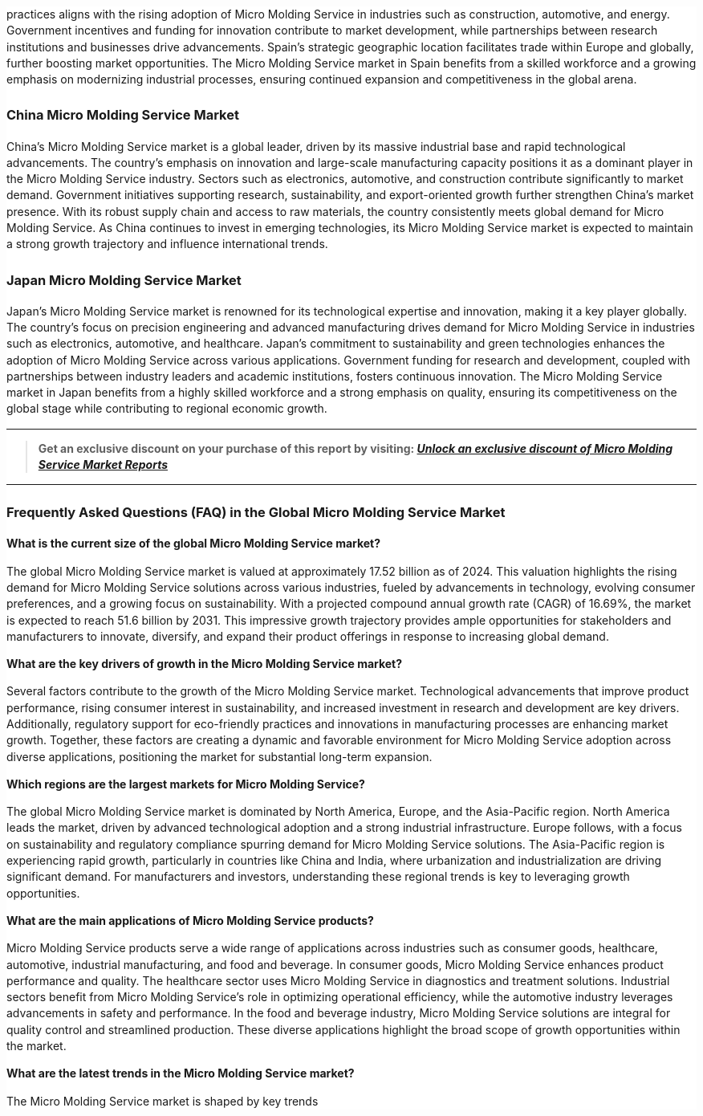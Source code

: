 practices aligns with the rising adoption of Micro Molding Service in industries such as construction, automotive, and energy. Government incentives and funding for innovation contribute to market development, while partnerships between research institutions and businesses drive advancements. Spain&rsquo;s strategic geographic location facilitates trade within Europe and globally, further boosting market opportunities. The Micro Molding Service market in Spain benefits from a skilled workforce and a growing emphasis on modernizing industrial processes, ensuring continued expansion and competitiveness in the global arena.</p><h3>China Micro Molding Service Market</h3><p>China&rsquo;s Micro Molding Service market is a global leader, driven by its massive industrial base and rapid technological advancements. The country&rsquo;s emphasis on innovation and large-scale manufacturing capacity positions it as a dominant player in the Micro Molding Service industry. Sectors such as electronics, automotive, and construction contribute significantly to market demand. Government initiatives supporting research, sustainability, and export-oriented growth further strengthen China&rsquo;s market presence. With its robust supply chain and access to raw materials, the country consistently meets global demand for Micro Molding Service. As China continues to invest in emerging technologies, its Micro Molding Service market is expected to maintain a strong growth trajectory and influence international trends.</p><h3>Japan Micro Molding Service Market</h3><p>Japan&rsquo;s Micro Molding Service market is renowned for its technological expertise and innovation, making it a key player globally. The country&rsquo;s focus on precision engineering and advanced manufacturing drives demand for Micro Molding Service in industries such as electronics, automotive, and healthcare. Japan&rsquo;s commitment to sustainability and green technologies enhances the adoption of Micro Molding Service across various applications. Government funding for research and development, coupled with partnerships between industry leaders and academic institutions, fosters continuous innovation. The Micro Molding Service market in Japan benefits from a highly skilled workforce and a strong emphasis on quality, ensuring its competitiveness on the global stage while contributing to regional economic growth.</p><hr /><blockquote><p><strong>Get an exclusive discount on your purchase of this report by visiting: <em><a href="://marketresearchpulse.com/ask-for-discount/24228?utm_source=Github&amp;utm_medium=0112">Unlock an exclusive discount of Micro Molding Service Market Reports</a></em>&nbsp;</strong></p></blockquote><hr /><h3>Frequently Asked Questions (FAQ) in the Global Micro Molding Service Market</h3><p><strong>What is the current size of the global Micro Molding Service market?</strong></p><p>The global Micro Molding Service market is valued at approximately 17.52 billion as of 2024. This valuation highlights the rising demand for Micro Molding Service solutions across various industries, fueled by advancements in technology, evolving consumer preferences, and a growing focus on sustainability. With a projected compound annual growth rate (CAGR) of 16.69%, the market is expected to reach 51.6 billion by 2031. This impressive growth trajectory provides ample opportunities for stakeholders and manufacturers to innovate, diversify, and expand their product offerings in response to increasing global demand.</p><p><strong>What are the key drivers of growth in the Micro Molding Service market?</strong></p><p>Several factors contribute to the growth of the Micro Molding Service market. Technological advancements that improve product performance, rising consumer interest in sustainability, and increased investment in research and development are key drivers. Additionally, regulatory support for eco-friendly practices and innovations in manufacturing processes are enhancing market growth. Together, these factors are creating a dynamic and favorable environment for Micro Molding Service adoption across diverse applications, positioning the market for substantial long-term expansion.</p><p><strong>Which regions are the largest markets for Micro Molding Service?</strong></p><p>The global Micro Molding Service market is dominated by North America, Europe, and the Asia-Pacific region. North America leads the market, driven by advanced technological adoption and a strong industrial infrastructure. Europe follows, with a focus on sustainability and regulatory compliance spurring demand for Micro Molding Service solutions. The Asia-Pacific region is experiencing rapid growth, particularly in countries like China and India, where urbanization and industrialization are driving significant demand. For manufacturers and investors, understanding these regional trends is key to leveraging growth opportunities.</p><p><strong>What are the main applications of Micro Molding Service products?</strong></p><p>Micro Molding Service products serve a wide range of applications across industries such as consumer goods, healthcare, automotive, industrial manufacturing, and food and beverage. In consumer goods, Micro Molding Service enhances product performance and quality. The healthcare sector uses Micro Molding Service in diagnostics and treatment solutions. Industrial sectors benefit from Micro Molding Service&rsquo;s role in optimizing operational efficiency, while the automotive industry leverages advancements in safety and performance. In the food and beverage industry, Micro Molding Service solutions are integral for quality control and streamlined production. These diverse applications highlight the broad scope of growth opportunities within the market.</p><p><strong>What are the latest trends in the Micro Molding Service market?</strong></p><p>The Micro Molding Service market is shaped by key trends